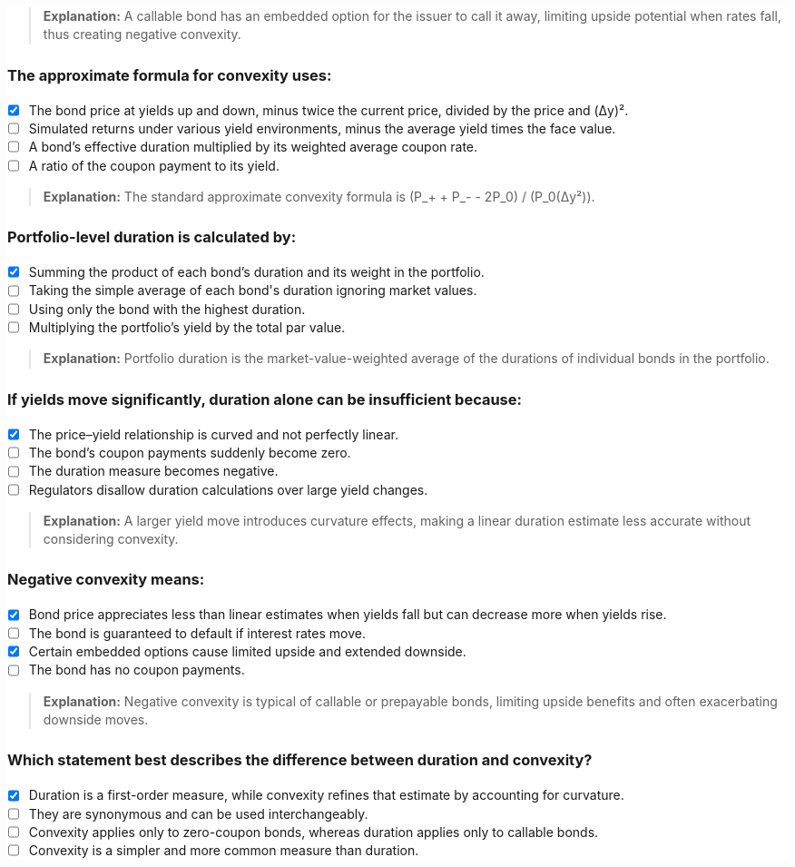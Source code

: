 > **Explanation:** A callable bond has an embedded option for the issuer to call it away, limiting upside potential when rates fall, thus creating negative convexity.

### The approximate formula for convexity uses:

- [x] The bond price at yields up and down, minus twice the current price, divided by the price and (Δy)².
- [ ] Simulated returns under various yield environments, minus the average yield times the face value.
- [ ] A bond’s effective duration multiplied by its weighted average coupon rate.
- [ ] A ratio of the coupon payment to its yield.

> **Explanation:** The standard approximate convexity formula is (P_+ + P_- - 2P_0) / (P_0(Δy²)).

### Portfolio-level duration is calculated by:

- [x] Summing the product of each bond’s duration and its weight in the portfolio.
- [ ] Taking the simple average of each bond's duration ignoring market values.
- [ ] Using only the bond with the highest duration.
- [ ] Multiplying the portfolio’s yield by the total par value.

> **Explanation:** Portfolio duration is the market-value-weighted average of the durations of individual bonds in the portfolio.

### If yields move significantly, duration alone can be insufficient because:

- [x] The price–yield relationship is curved and not perfectly linear.
- [ ] The bond’s coupon payments suddenly become zero.
- [ ] The duration measure becomes negative.
- [ ] Regulators disallow duration calculations over large yield changes.

> **Explanation:** A larger yield move introduces curvature effects, making a linear duration estimate less accurate without considering convexity.

### Negative convexity means:

- [x] Bond price appreciates less than linear estimates when yields fall but can decrease more when yields rise.
- [ ] The bond is guaranteed to default if interest rates move.
- [x] Certain embedded options cause limited upside and extended downside.
- [ ] The bond has no coupon payments.

> **Explanation:** Negative convexity is typical of callable or prepayable bonds, limiting upside benefits and often exacerbating downside moves.

### Which statement best describes the difference between duration and convexity?

- [x] Duration is a first-order measure, while convexity refines that estimate by accounting for curvature.
- [ ] They are synonymous and can be used interchangeably.
- [ ] Convexity applies only to zero-coupon bonds, whereas duration applies only to callable bonds.
- [ ] Convexity is a simpler and more common measure than duration.
